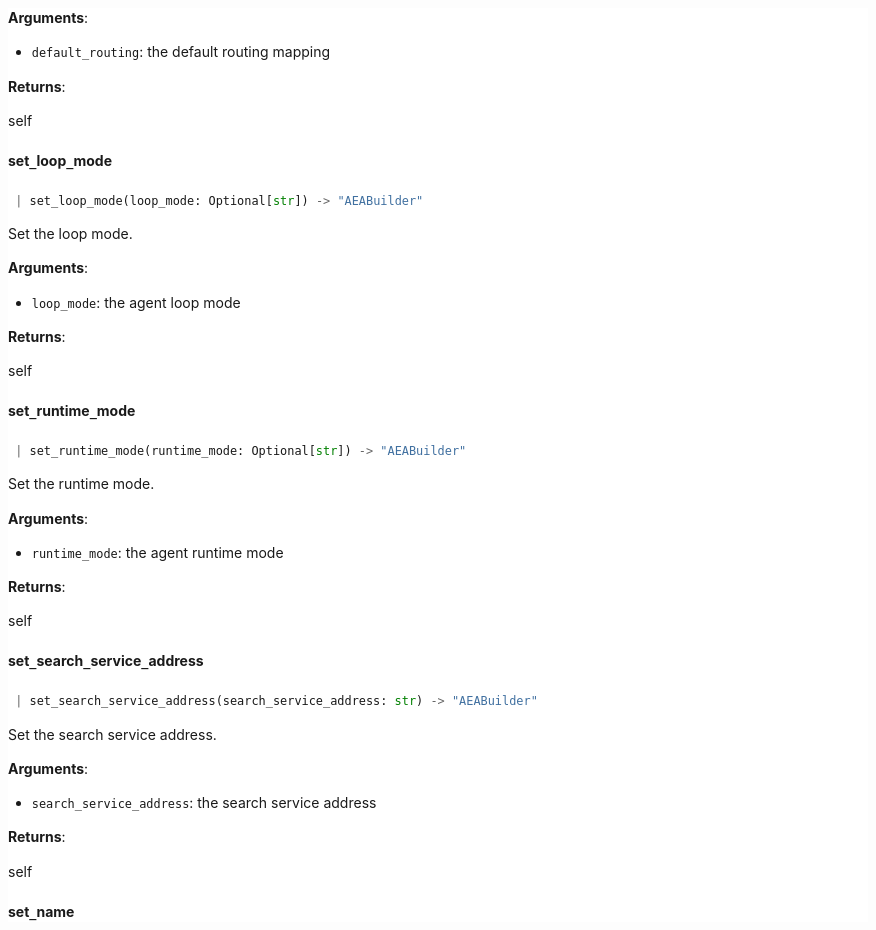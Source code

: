 **Arguments**:

- `default_routing`: the default routing mapping

**Returns**:

self

<a name="aea.aea_builder.AEABuilder.set_loop_mode"></a>
#### set`_`loop`_`mode

```python
 | set_loop_mode(loop_mode: Optional[str]) -> "AEABuilder"
```

Set the loop mode.

**Arguments**:

- `loop_mode`: the agent loop mode

**Returns**:

self

<a name="aea.aea_builder.AEABuilder.set_runtime_mode"></a>
#### set`_`runtime`_`mode

```python
 | set_runtime_mode(runtime_mode: Optional[str]) -> "AEABuilder"
```

Set the runtime mode.

**Arguments**:

- `runtime_mode`: the agent runtime mode

**Returns**:

self

<a name="aea.aea_builder.AEABuilder.set_search_service_address"></a>
#### set`_`search`_`service`_`address

```python
 | set_search_service_address(search_service_address: str) -> "AEABuilder"
```

Set the search service address.

**Arguments**:

- `search_service_address`: the search service address

**Returns**:

self

<a name="aea.aea_builder.AEABuilder.set_name"></a>
#### set`_`name
